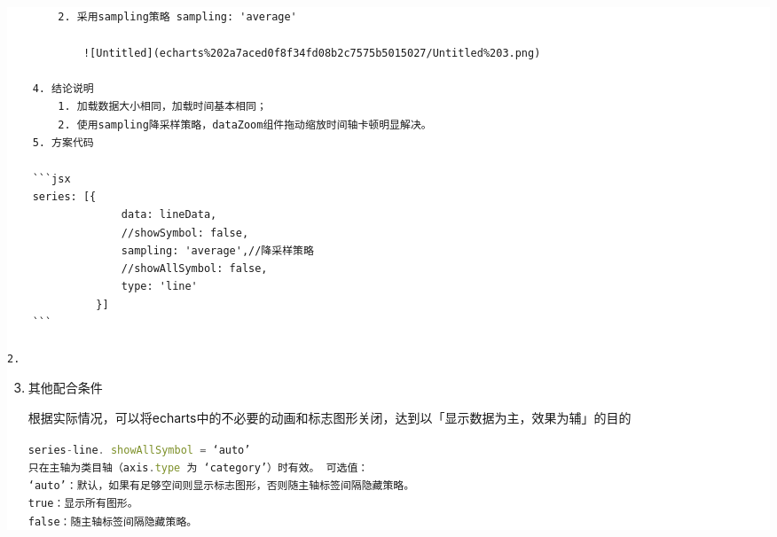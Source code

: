                 
            2. 采用sampling策略 sampling: 'average'
                
                ![Untitled](echarts%202a7aced0f8f34fd08b2c7575b5015027/Untitled%203.png)
                
        4. 结论说明
            1. 加载数据大小相同，加载时间基本相同；
            2. 使用sampling降采样策略，dataZoom组件拖动缩放时间轴卡顿明显解决。
        5. 方案代码
        
        ```jsx
        series: [{
                      data: lineData,
                      //showSymbol: false,
                      sampling: 'average',//降采样策略
                      //showAllSymbol: false,
                      type: 'line'
                  }]
        ```
        
    2. 
3. 其他配合条件
    
    根据实际情况，可以将echarts中的不必要的动画和标志图形关闭，达到以「显示数据为主，效果为辅」的目的
    
    ```jsx
    series-line. showAllSymbol = ‘auto’
    只在主轴为类目轴（axis.type 为 ‘category’）时有效。 可选值：
    ‘auto’：默认，如果有足够空间则显示标志图形，否则随主轴标签间隔隐藏策略。
    true：显示所有图形。
    false：随主轴标签间隔隐藏策略。
    ```
    